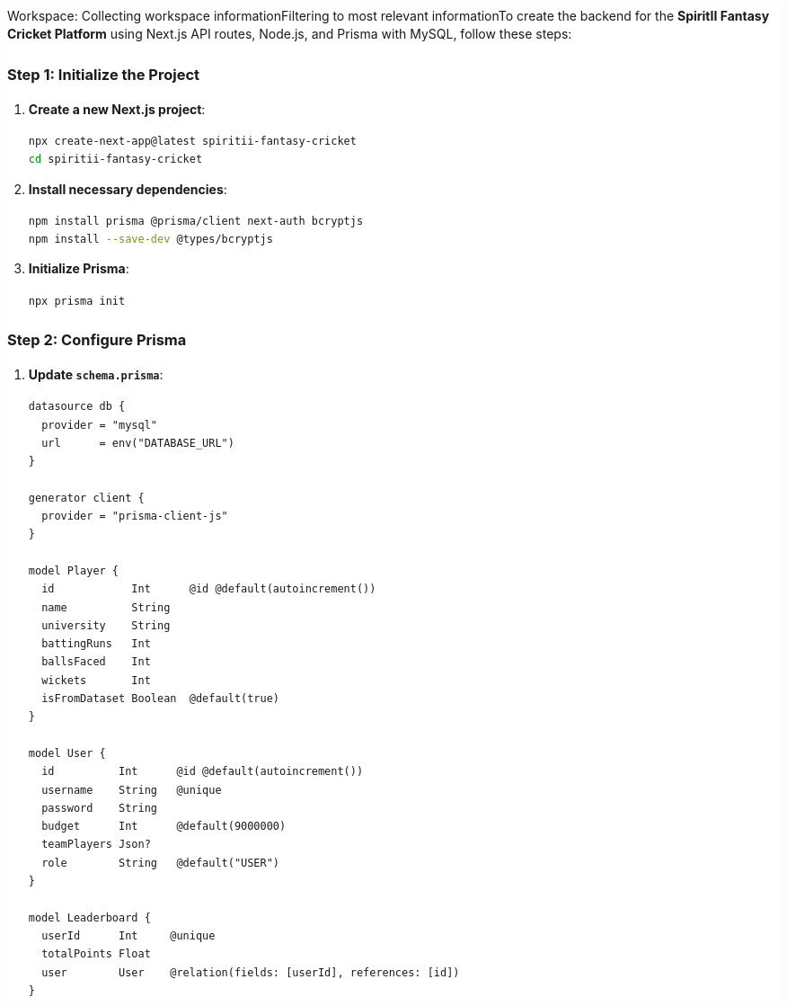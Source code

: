 

Workspace: Collecting workspace informationFiltering to most relevant informationTo create the backend for the **SpiritII Fantasy Cricket Platform** using Next.js API routes, Node.js, and Prisma with MySQL, follow these steps:

### Step 1: Initialize the Project

1. **Create a new Next.js project**:
   ```sh
   npx create-next-app@latest spiritii-fantasy-cricket
   cd spiritii-fantasy-cricket
   ```

2. **Install necessary dependencies**:
   ```sh
   npm install prisma @prisma/client next-auth bcryptjs
   npm install --save-dev @types/bcryptjs
   ```

3. **Initialize Prisma**:
   ```sh
   npx prisma init
   ```

### Step 2: Configure Prisma

1. **Update `schema.prisma`**:
   ```prisma
   datasource db {
     provider = "mysql"
     url      = env("DATABASE_URL")
   }

   generator client {
     provider = "prisma-client-js"
   }

   model Player {
     id            Int      @id @default(autoincrement())
     name          String
     university    String
     battingRuns   Int
     ballsFaced    Int
     wickets       Int
     isFromDataset Boolean  @default(true)
   }

   model User {
     id          Int      @id @default(autoincrement())
     username    String   @unique
     password    String
     budget      Int      @default(9000000)
     teamPlayers Json?
     role        String   @default("USER")
   }

   model Leaderboard {
     userId      Int     @unique
     totalPoints Float
     user        User    @relation(fields: [userId], references: [id])
   }
   ```
